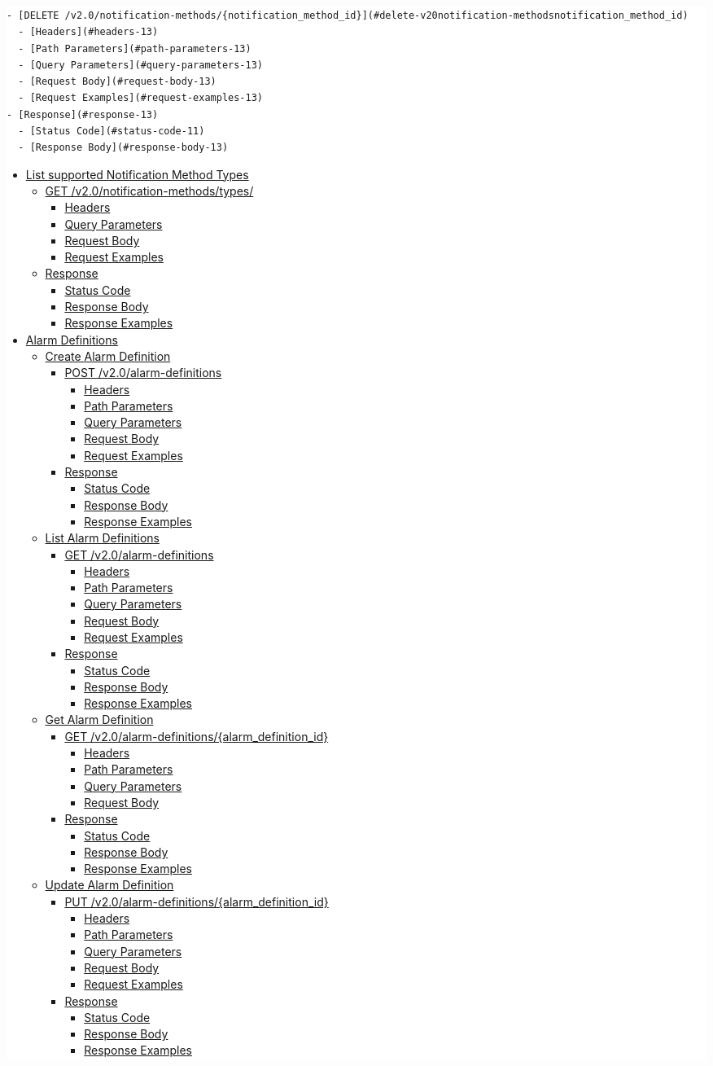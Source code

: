     - [DELETE /v2.0/notification-methods/{notification_method_id}](#delete-v20notification-methodsnotification_method_id)
      - [Headers](#headers-13)
      - [Path Parameters](#path-parameters-13)
      - [Query Parameters](#query-parameters-13)
      - [Request Body](#request-body-13)
      - [Request Examples](#request-examples-13)
    - [Response](#response-13)
      - [Status Code](#status-code-11)
      - [Response Body](#response-body-13)
  - [List supported Notification Method Types](#list-supported-notification-method-types)
    - [GET /v2.0/notification-methods/types/](#get-v20notification-methodstypes)
      - [Headers](#headers-14)
      - [Query Parameters](#query-parameters-14)
      - [Request Body](#request-body-14)
      - [Request Examples](#request-examples-14)
    - [Response](#response-14)
      - [Status Code](#status-code-12)
      - [Response Body](#response-body-14)
      - [Response Examples](#response-examples-12)
- [Alarm Definitions](#alarm-definitions)
  - [Create Alarm Definition](#create-alarm-definition)
    - [POST /v2.0/alarm-definitions](#post-v20alarm-definitions)
      - [Headers](#headers-15)
      - [Path Parameters](#path-parameters-14)
      - [Query Parameters](#query-parameters-15)
      - [Request Body](#request-body-15)
      - [Request Examples](#request-examples-15)
    - [Response](#response-15)
      - [Status Code](#status-code-13)
      - [Response Body](#response-body-15)
      - [Response Examples](#response-examples-13)
  - [List Alarm Definitions](#list-alarm-definitions)
    - [GET /v2.0/alarm-definitions](#get-v20alarm-definitions)
      - [Headers](#headers-16)
      - [Path Parameters](#path-parameters-15)
      - [Query Parameters](#query-parameters-16)
      - [Request Body](#request-body-16)
      - [Request Examples](#request-examples-16)
    - [Response](#response-16)
      - [Status Code](#status-code-14)
      - [Response Body](#response-body-16)
      - [Response Examples](#response-examples-14)
  - [Get Alarm Definition](#get-alarm-definition)
    - [GET /v2.0/alarm-definitions/{alarm_definition_id}](#get-v20alarm-definitionsalarm_definition_id)
      - [Headers](#headers-17)
      - [Path Parameters](#path-parameters-16)
      - [Query Parameters](#query-parameters-17)
      - [Request Body](#request-body-17)
    - [Response](#response-17)
      - [Status Code](#status-code-15)
      - [Response Body](#response-body-17)
      - [Response Examples](#response-examples-15)
  - [Update Alarm Definition](#update-alarm-definition)
    - [PUT /v2.0/alarm-definitions/{alarm_definition_id}](#put-v20alarm-definitionsalarm_definition_id)
      - [Headers](#headers-18)
      - [Path Parameters](#path-parameters-17)
      - [Query Parameters](#query-parameters-18)
      - [Request Body](#request-body-18)
      - [Request Examples](#request-examples-17)
    - [Response](#response-18)
      - [Status Code](#status-code-16)
      - [Response Body](#response-body-18)
      - [Response Examples](#response-examples-16)